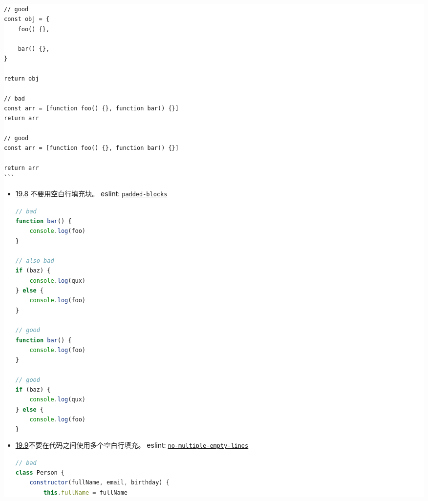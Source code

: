     // good
    const obj = {
        foo() {},

        bar() {},
    }

    return obj

    // bad
    const arr = [function foo() {}, function bar() {}]
    return arr

    // good
    const arr = [function foo() {}, function bar() {}]

    return arr
    ```

<a name="19.8"></a>
<a name="whitespace--padded-blocks"></a>

-   [19.8](#whitespace--padded-blocks) 不要用空白行填充块。 eslint: [`padded-blocks`](http://eslint.org/docs/rules/padded-blocks.html)

    ```javascript
    // bad
    function bar() {
        console.log(foo)
    }

    // also bad
    if (baz) {
        console.log(qux)
    } else {
        console.log(foo)
    }

    // good
    function bar() {
        console.log(foo)
    }

    // good
    if (baz) {
        console.log(qux)
    } else {
        console.log(foo)
    }
    ```

<a name="whitespace--no-multiple-blanks"></a>

-   [19.9](#whitespace--no-multiple-blanks)不要在代码之间使用多个空白行填充。 eslint: [`no-multiple-empty-lines`](https://eslint.org/docs/rules/no-multiple-empty-lines)

    ```javascript
    // bad
    class Person {
        constructor(fullName, email, birthday) {
            this.fullName = fullName
